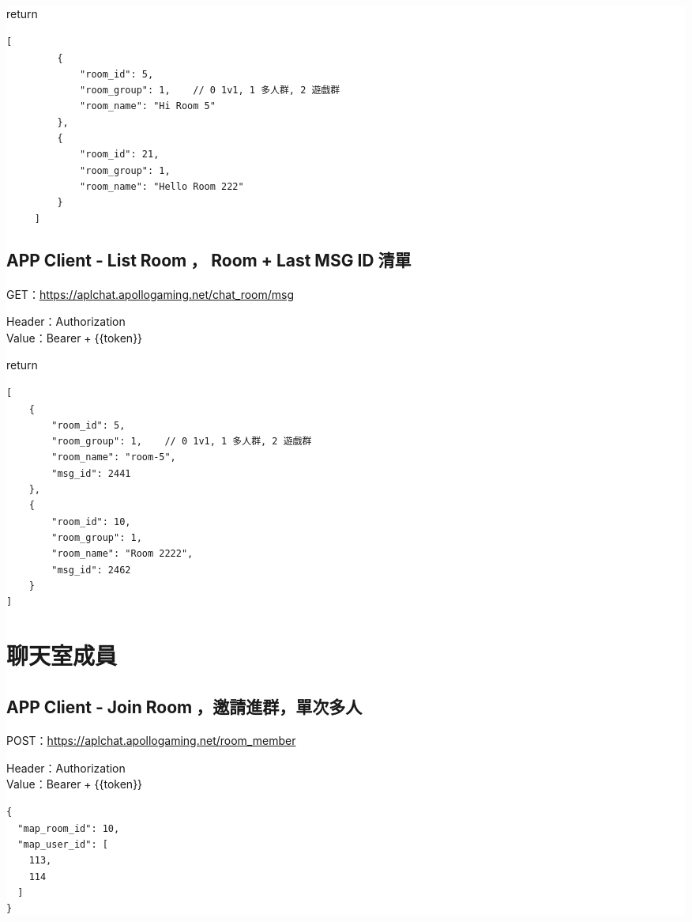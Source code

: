 return

    [
             {
                 "room_id": 5,
                 "room_group": 1,    // 0 1v1, 1 多人群, 2 遊戲群
                 "room_name": "Hi Room 5"
             },
             {
                 "room_id": 21,
                 "room_group": 1,
                 "room_name": "Hello Room 222"
             }
         ]
     
##   APP Client - List Room  ， Room + Last MSG ID 清單 

GET：https://aplchat.apollogaming.net/chat_room/msg

Header：Authorization    
Value：Bearer + {{token}}

return

    [
        {
            "room_id": 5,
            "room_group": 1,    // 0 1v1, 1 多人群, 2 遊戲群
            "room_name": "room-5",
            "msg_id": 2441
        },
        {
            "room_id": 10,
            "room_group": 1,
            "room_name": "Room 2222",
            "msg_id": 2462
        }
    ]
     
# 聊天室成員
##   APP Client - Join Room  ，邀請進群，單次多人

POST：https://aplchat.apollogaming.net/room_member

Header：Authorization    
Value：Bearer + {{token}}

    {
      "map_room_id": 10,
      "map_user_id": [
        113,
        114
      ]
    }
    